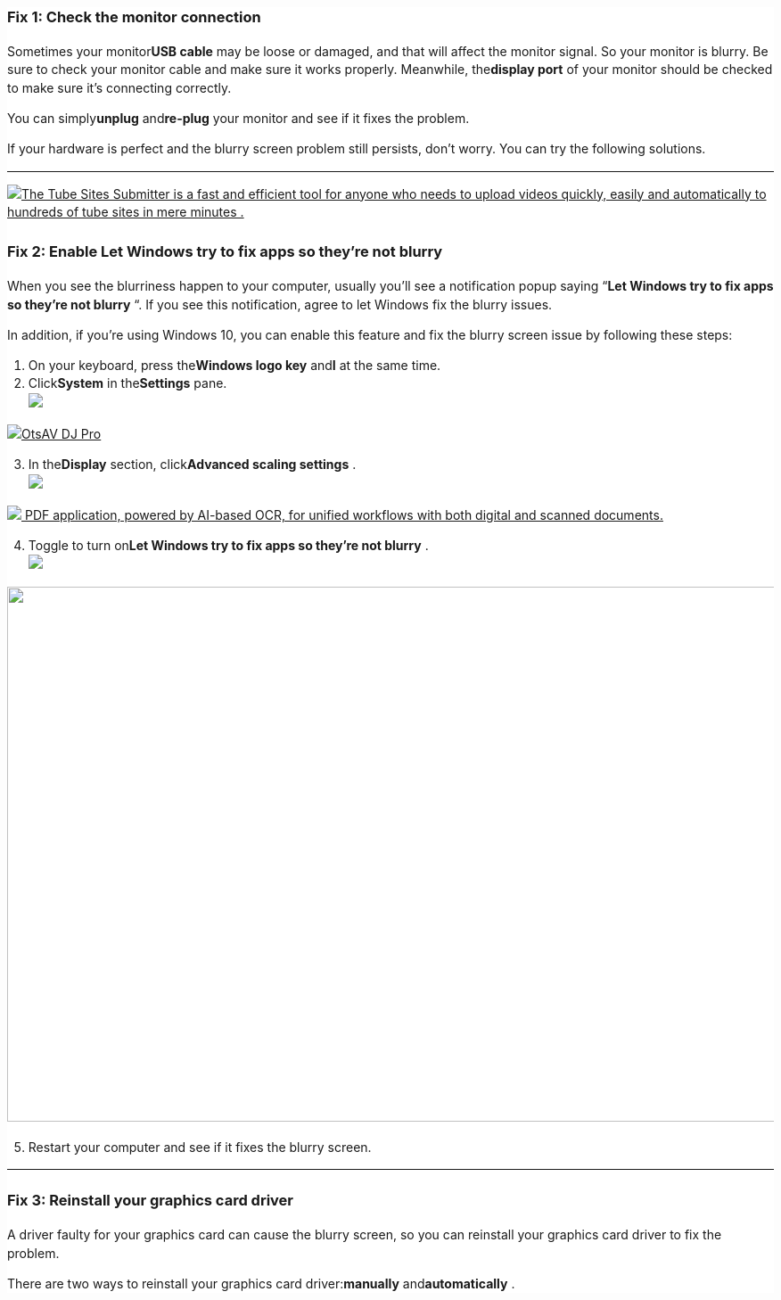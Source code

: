 ### Fix 1: Check the monitor connection

 Sometimes your monitor**USB cable** may be loose or damaged, and that will affect the monitor signal. So your monitor is blurry. Be sure to check your monitor cable and make sure it works properly. Meanwhile, the**display port** of your monitor should be checked to make sure it’s connecting correctly.

 You can simply**unplug** and**re-plug** your monitor and see if it fixes the problem.

 If your hardware is perfect and the blurry screen problem still persists, don’t worry. You can try the following solutions.

---


<a href="https://secure.2checkout.com/order/checkout.php?PRODS=4531356&QTY=1&AFFILIATE=108875&CART=1"><img src="https://secure.avangate.com/images/merchant/8fdd149fcaa7058caccc9c4ad5b0d89a/products/tss-box.JPG" border="0">The Tube Sites Submitter is a fast and efficient tool for anyone who needs to upload videos quickly, easily and automatically to hundreds of tube sites in mere minutes . </a>

### Fix 2: Enable Let Windows try to fix apps so they’re not blurry

 When you see the blurriness happen to your computer, usually you’ll see a notification popup saying “**Let Windows try to fix apps so they’re not blurry** “. If you see this notification, agree to let Windows fix the blurry issues.

 In addition, if you’re using Windows 10, you can enable this feature and fix the blurry screen issue by following these steps:

1. On your keyboard, press the**Windows logo key** and**I** at the same time.
2. Click**System** in the**Settings** pane.  
![](https://images.drivereasy.com/wp-content/uploads/2018/10/img_5bd2dc28f1e4f.jpg)

<a href="https://otszone.ots7.com/order/checkout.php?PRODS=4713321&QTY=1&AFFILIATE=108875&CART=1"><img src="https://green.ots7.com/screenshots/OtsAV/OtsAVDJ1.90-300x188.jpg" border="0">OtsAV DJ Pro</a>

3. In the**Display** section, click**Advanced scaling settings** .  
![](https://images.drivereasy.com/wp-content/uploads/2018/10/img_5bd2dc64ac9c5.jpg)

<a href="https://checkout.abbyy.com/order/checkout.php?PRODS=39254762&QTY=1&AFFILIATE=108875&CART=1"> <img src="https://secure.avangate.com/images/merchant/0e5fb5c76fca16adbee503c9aff393cd/products/11_FR-Badges-NEW-FR-Standard-16-WIN-200.png" border="0"> PDF application, powered by AI-based OCR, for unified workflows with both digital and scanned documents. </a>

4. Toggle to turn on**Let Windows try to fix apps so they’re not blurry** .  
![](https://images.drivereasy.com/wp-content/uploads/2018/10/img_5bd2dc98f2c2a.jpg)

<a href="https://appsumo.8odi.net/c/5597632/2068407/7443" target="_top" id="2068407"><img src="//a.impactradius-go.com/display-ad/7443-2068407" border="0" alt="" width="1200" height="600"/></a><img height="0" width="0" src="https://appsumo.8odi.net/i/5597632/2068407/7443" style="position:absolute;visibility:hidden;" border="0" />

5. Restart your computer and see if it fixes the blurry screen.

---

### Fix 3: Reinstall your graphics card driver

 A driver faulty for your graphics card can cause the blurry screen, so you can reinstall your graphics card driver to fix the problem.

 There are two ways to reinstall your graphics card driver:**manually** and**automatically** .
